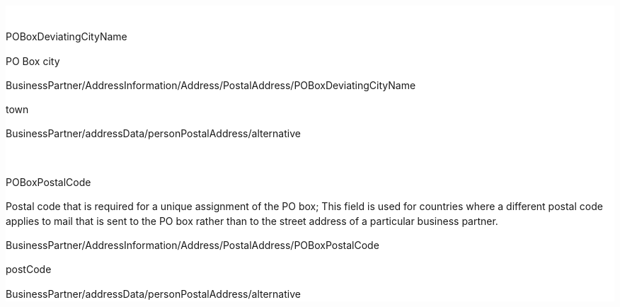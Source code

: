  

</td>
<td valign="top">

POBoxDeviatingCityName

</td>
<td valign="top">

PO Box city

</td>
<td valign="top">

BusinessPartner/AddressInformation/Address/PostalAddress/POBoxDeviatingCityName

</td>
<td valign="top">

town

</td>
<td valign="top">

BusinessPartner/addressData/personPostalAddress/alternative

</td>
</tr>
<tr>
<td valign="top">

 

</td>
<td valign="top">

POBoxPostalCode

</td>
<td valign="top">

Postal code that is required for a unique assignment of the PO box; This field is used for countries where a different postal code applies to mail that is sent to the PO box rather than to the street address of a particular business partner.

</td>
<td valign="top">

BusinessPartner/AddressInformation/Address/PostalAddress/POBoxPostalCode

</td>
<td valign="top">

postCode

</td>
<td valign="top">

BusinessPartner/addressData/personPostalAddress/alternative

</td>
</tr>
<tr>
<td valign="top">
